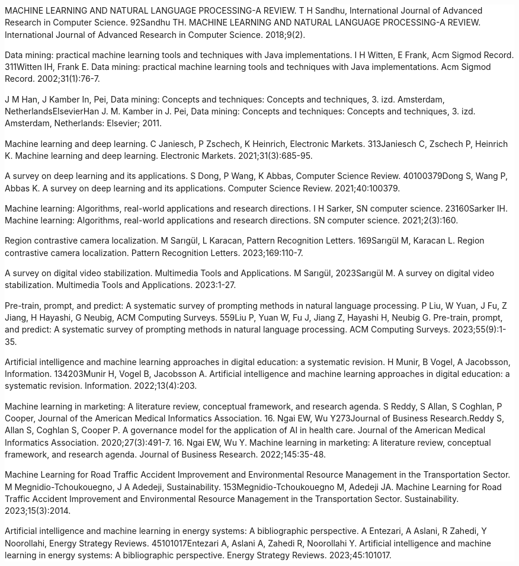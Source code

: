 MACHINE LEARNING AND NATURAL LANGUAGE PROCESSING-A REVIEW. T H Sandhu, International Journal of Advanced Research in Computer Science. 92Sandhu TH. MACHINE LEARNING AND NATURAL LANGUAGE PROCESSING-A REVIEW. International Journal of Advanced Research in Computer Science. 2018;9(2).

Data mining: practical machine learning tools and techniques with Java implementations. I H Witten, E Frank, Acm Sigmod Record. 311Witten IH, Frank E. Data mining: practical machine learning tools and techniques with Java implementations. Acm Sigmod Record. 2002;31(1):76-7.

J M Han, J Kamber In, Pei, Data mining: Concepts and techniques: Concepts and techniques, 3. izd. Amsterdam, NetherlandsElsevierHan J. M. Kamber in J. Pei, Data mining: Concepts and techniques: Concepts and techniques, 3. izd. Amsterdam, Netherlands: Elsevier; 2011.

Machine learning and deep learning. C Janiesch, P Zschech, K Heinrich, Electronic Markets. 313Janiesch C, Zschech P, Heinrich K. Machine learning and deep learning. Electronic Markets. 2021;31(3):685-95.

A survey on deep learning and its applications. S Dong, P Wang, K Abbas, Computer Science Review. 40100379Dong S, Wang P, Abbas K. A survey on deep learning and its applications. Computer Science Review. 2021;40:100379.

Machine learning: Algorithms, real-world applications and research directions. I H Sarker, SN computer science. 23160Sarker IH. Machine learning: Algorithms, real-world applications and research directions. SN computer science. 2021;2(3):160.

Region contrastive camera localization. M Sarıgül, L Karacan, Pattern Recognition Letters. 169Sarıgül M, Karacan L. Region contrastive camera localization. Pattern Recognition Letters. 2023;169:110-7.

A survey on digital video stabilization. Multimedia Tools and Applications. M Sarıgül, 2023Sarıgül M. A survey on digital video stabilization. Multimedia Tools and Applications. 2023:1-27.

Pre-train, prompt, and predict: A systematic survey of prompting methods in natural language processing. P Liu, W Yuan, J Fu, Z Jiang, H Hayashi, G Neubig, ACM Computing Surveys. 559Liu P, Yuan W, Fu J, Jiang Z, Hayashi H, Neubig G. Pre-train, prompt, and predict: A systematic survey of prompting methods in natural language processing. ACM Computing Surveys. 2023;55(9):1-35.

Artificial intelligence and machine learning approaches in digital education: a systematic revision. H Munir, B Vogel, A Jacobsson, Information. 134203Munir H, Vogel B, Jacobsson A. Artificial intelligence and machine learning approaches in digital education: a systematic revision. Information. 2022;13(4):203.

Machine learning in marketing: A literature review, conceptual framework, and research agenda. S Reddy, S Allan, S Coghlan, P Cooper, Journal of the American Medical Informatics Association. 16. Ngai EW, Wu Y273Journal of Business Research.Reddy S, Allan S, Coghlan S, Cooper P. A governance model for the application of AI in health care. Journal of the American Medical Informatics Association. 2020;27(3):491-7. 16. Ngai EW, Wu Y. Machine learning in marketing: A literature review, conceptual framework, and research agenda. Journal of Business Research. 2022;145:35-48.

Machine Learning for Road Traffic Accident Improvement and Environmental Resource Management in the Transportation Sector. M Megnidio-Tchoukouegno, J A Adedeji, Sustainability. 153Megnidio-Tchoukouegno M, Adedeji JA. Machine Learning for Road Traffic Accident Improvement and Environmental Resource Management in the Transportation Sector. Sustainability. 2023;15(3):2014.

Artificial intelligence and machine learning in energy systems: A bibliographic perspective. A Entezari, A Aslani, R Zahedi, Y Noorollahi, Energy Strategy Reviews. 45101017Entezari A, Aslani A, Zahedi R, Noorollahi Y. Artificial intelligence and machine learning in energy systems: A bibliographic perspective. Energy Strategy Reviews. 2023;45:101017.
